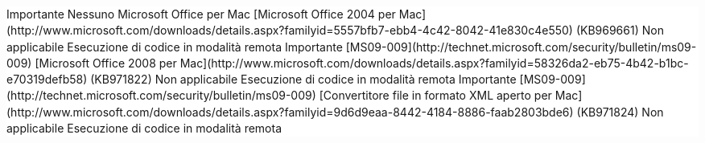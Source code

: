 </td>
<td style="border:1px solid black;">
Importante
</td>
<td style="border:1px solid black;">
Nessuno
</td>
</tr>
<tr>
<th colspan="5">
Microsoft Office per Mac
</th>
</tr>
<tr class="alternateRow">
<td style="border:1px solid black;">
[Microsoft Office 2004 per Mac](http://www.microsoft.com/downloads/details.aspx?familyid=5557bfb7-ebb4-4c42-8042-41e830c4e550)  
(KB969661)
</td>
<td style="border:1px solid black;">
Non applicabile
</td>
<td style="border:1px solid black;">
Esecuzione di codice in modalità remota
</td>
<td style="border:1px solid black;">
Importante
</td>
<td style="border:1px solid black;">
[MS09-009](http://technet.microsoft.com/security/bulletin/ms09-009)
</td>
</tr>
<tr>
<td style="border:1px solid black;">
[Microsoft Office 2008 per Mac](http://www.microsoft.com/downloads/details.aspx?familyid=58326da2-eb75-4b42-b1bc-e70319defb58)  
(KB971822)
</td>
<td style="border:1px solid black;">
Non applicabile
</td>
<td style="border:1px solid black;">
Esecuzione di codice in modalità remota
</td>
<td style="border:1px solid black;">
Importante
</td>
<td style="border:1px solid black;">
[MS09-009](http://technet.microsoft.com/security/bulletin/ms09-009)
</td>
</tr>
<tr class="alternateRow">
<td style="border:1px solid black;">
[Convertitore file in formato XML aperto per Mac](http://www.microsoft.com/downloads/details.aspx?familyid=9d6d9eaa-8442-4184-8886-faab2803bde6)  
(KB971824)
</td>
<td style="border:1px solid black;">
Non applicabile
</td>
<td style="border:1px solid black;">
Esecuzione di codice in modalità remota
</td>
<td style="border:1px solid black;">